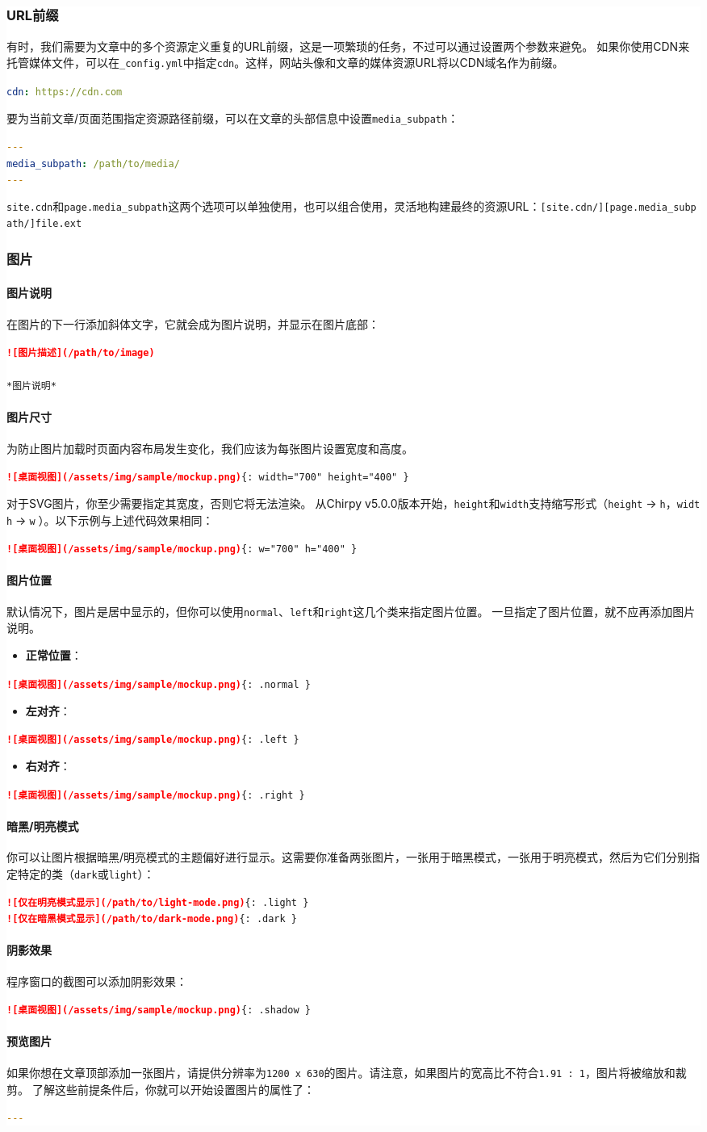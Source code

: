 ### URL前缀
有时，我们需要为文章中的多个资源定义重复的URL前缀，这是一项繁琐的任务，不过可以通过设置两个参数来避免。
如果你使用CDN来托管媒体文件，可以在`_config.yml`中指定`cdn`。这样，网站头像和文章的媒体资源URL将以CDN域名作为前缀。
```yaml
cdn: https://cdn.com
```
要为当前文章/页面范围指定资源路径前缀，可以在文章的头部信息中设置`media_subpath`：
```yaml
---
media_subpath: /path/to/media/
---
```
`site.cdn`和`page.media_subpath`这两个选项可以单独使用，也可以组合使用，灵活地构建最终的资源URL：`[site.cdn/][page.media_subpath/]file.ext`

### 图片
#### 图片说明
在图片的下一行添加斜体文字，它就会成为图片说明，并显示在图片底部：
```markdown
![图片描述](/path/to/image)

*图片说明*
```
#### 图片尺寸
为防止图片加载时页面内容布局发生变化，我们应该为每张图片设置宽度和高度。
```markdown
![桌面视图](/assets/img/sample/mockup.png){: width="700" height="400" }
```
对于SVG图片，你至少需要指定其宽度，否则它将无法渲染。
从Chirpy v5.0.0版本开始，`height`和`width`支持缩写形式（`height` → `h`，`width` → `w` ）。以下示例与上述代码效果相同：
```markdown
![桌面视图](/assets/img/sample/mockup.png){: w="700" h="400" }
```
#### 图片位置
默认情况下，图片是居中显示的，但你可以使用`normal`、`left`和`right`这几个类来指定图片位置。
一旦指定了图片位置，就不应再添加图片说明。
- **正常位置**：
```markdown
![桌面视图](/assets/img/sample/mockup.png){: .normal }
```
- **左对齐**：
```markdown
![桌面视图](/assets/img/sample/mockup.png){: .left }
```
- **右对齐**：
```markdown
![桌面视图](/assets/img/sample/mockup.png){: .right }
```
#### 暗黑/明亮模式
你可以让图片根据暗黑/明亮模式的主题偏好进行显示。这需要你准备两张图片，一张用于暗黑模式，一张用于明亮模式，然后为它们分别指定特定的类（`dark`或`light`）：
```markdown
![仅在明亮模式显示](/path/to/light-mode.png){: .light }
![仅在暗黑模式显示](/path/to/dark-mode.png){: .dark }
```
#### 阴影效果
程序窗口的截图可以添加阴影效果：
```markdown
![桌面视图](/assets/img/sample/mockup.png){: .shadow }
```
#### 预览图片
如果你想在文章顶部添加一张图片，请提供分辨率为`1200 x 630`的图片。请注意，如果图片的宽高比不符合`1.91 : 1`，图片将被缩放和裁剪。
了解这些前提条件后，你就可以开始设置图片的属性了：
```yaml
---
```